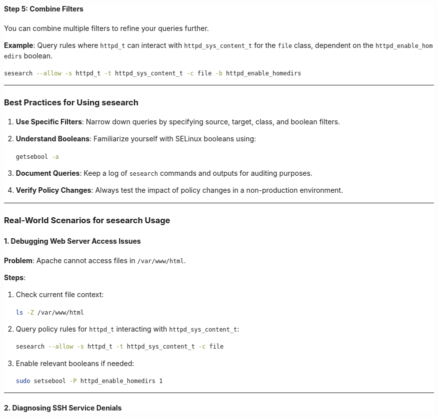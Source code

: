 
#### **Step 5: Combine Filters**  

You can combine multiple filters to refine your queries further.  

**Example**: Query rules where `httpd_t` can interact with `httpd_sys_content_t` for the `file` class, dependent on the `httpd_enable_homedirs` boolean.  

```bash
sesearch --allow -s httpd_t -t httpd_sys_content_t -c file -b httpd_enable_homedirs
```  

---

### **Best Practices for Using sesearch**  

1. **Use Specific Filters**: Narrow down queries by specifying source, target, class, and boolean filters.  
2. **Understand Booleans**: Familiarize yourself with SELinux booleans using:  

   ```bash
   getsebool -a
   ```  

3. **Document Queries**: Keep a log of `sesearch` commands and outputs for auditing purposes.  
4. **Verify Policy Changes**: Always test the impact of policy changes in a non-production environment.  

---

### **Real-World Scenarios for sesearch Usage**  

#### **1. Debugging Web Server Access Issues**  

**Problem**: Apache cannot access files in `/var/www/html`.  

**Steps**:  

1. Check current file context:  

   ```bash
   ls -Z /var/www/html
   ```  

2. Query policy rules for `httpd_t` interacting with `httpd_sys_content_t`:  

   ```bash
   sesearch --allow -s httpd_t -t httpd_sys_content_t -c file
   ```  

3. Enable relevant booleans if needed:  

   ```bash
   sudo setsebool -P httpd_enable_homedirs 1
   ```  

---

#### **2. Diagnosing SSH Service Denials**  
